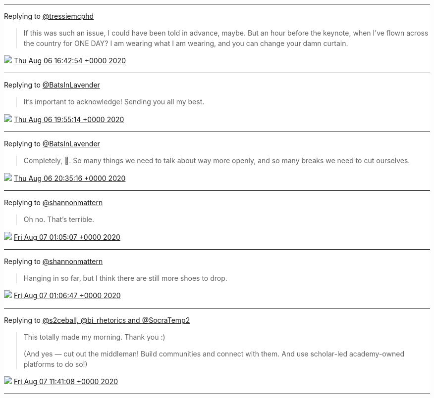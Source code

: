 ----

Replying to [@tressiemcphd](https://twitter.com/kfitz/status/1291414164636925954)

> If this was such an issue, I could have been told in advance, maybe\. But an hour before the keynote, when I’ve flown across the country for ONE DAY? I am wearing what I am wearing, and you can change your damn curtain\.

<img src="../../media/tweet.ico" width="12" /> [Thu Aug 06 16:42:54 +0000 2020](https://twitter.com/kfitz/status/1291414457818783744)

----

Replying to [@BatsInLavender](https://twitter.com/BatsInLavender/status/1291462385090404352)

> It’s important to acknowledge\! Sending you all my best\.

<img src="../../media/tweet.ico" width="12" /> [Thu Aug 06 19:55:14 +0000 2020](https://twitter.com/kfitz/status/1291462860195926016)

----

Replying to [@BatsInLavender](https://twitter.com/BatsInLavender/status/1291468061371924486)

> Completely, 💯\. So many things we need to talk about way more openly, and so many breaks we need to cut ourselves\.

<img src="../../media/tweet.ico" width="12" /> [Thu Aug 06 20:35:16 +0000 2020](https://twitter.com/kfitz/status/1291472933156786177)

----

Replying to [@shannonmattern](https://twitter.com/shannonmattern/status/1291538065836707841)

> Oh no\. That’s terrible\.

<img src="../../media/tweet.ico" width="12" /> [Fri Aug 07 01:05:07 +0000 2020](https://twitter.com/kfitz/status/1291540843191558146)

----

Replying to [@shannonmattern](https://twitter.com/shannonmattern/status/1291540998670213120)

> Hanging in so far, but I think there are still more shoes to drop\.

<img src="../../media/tweet.ico" width="12" /> [Fri Aug 07 01:06:47 +0000 2020](https://twitter.com/kfitz/status/1291541264253493248)

----

Replying to [@s2ceball, @bi\_rhetorics and @SocraTemp2](https://twitter.com/s2ceball/status/1291585371755753473)

> This totally made my morning\. Thank you :\)  
>   
> \(And yes — cut out the middleman\! Build communities and connect with them\. And use scholar\-led academy\-owned platforms to do so\!\)

<img src="../../media/tweet.ico" width="12" /> [Fri Aug 07 11:41:08 +0000 2020](https://twitter.com/kfitz/status/1291700901749690373)

----
